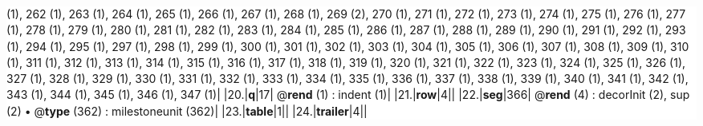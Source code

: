 (1), 262 (1), 263 (1), 264 (1), 265 (1), 266 (1), 267 (1), 268 (1), 269 (2), 270 (1), 271 (1), 272 (1), 273 (1), 274 (1), 275 (1), 276 (1), 277 (1), 278 (1), 279 (1), 280 (1), 281 (1), 282 (1), 283 (1), 284 (1), 285 (1), 286 (1), 287 (1), 288 (1), 289 (1), 290 (1), 291 (1), 292 (1), 293 (1), 294 (1), 295 (1), 297 (1), 298 (1), 299 (1), 300 (1), 301 (1), 302 (1), 303 (1), 304 (1), 305 (1), 306 (1), 307 (1), 308 (1), 309 (1), 310 (1), 311 (1), 312 (1), 313 (1), 314 (1), 315 (1), 316 (1), 317 (1), 318 (1), 319 (1), 320 (1), 321 (1), 322 (1), 323 (1), 324 (1), 325 (1), 326 (1), 327 (1), 328 (1), 329 (1), 330 (1), 331 (1), 332 (1), 333 (1), 334 (1), 335 (1), 336 (1), 337 (1), 338 (1), 339 (1), 340 (1), 341 (1), 342 (1), 343 (1), 344 (1), 345 (1), 346 (1), 347 (1)|
|20.|__q__|17| @__rend__ (1) : indent (1)|
|21.|__row__|4||
|22.|__seg__|366| @__rend__ (4) : decorInit (2), sup (2)  •  @__type__ (362) : milestoneunit (362)|
|23.|__table__|1||
|24.|__trailer__|4||
